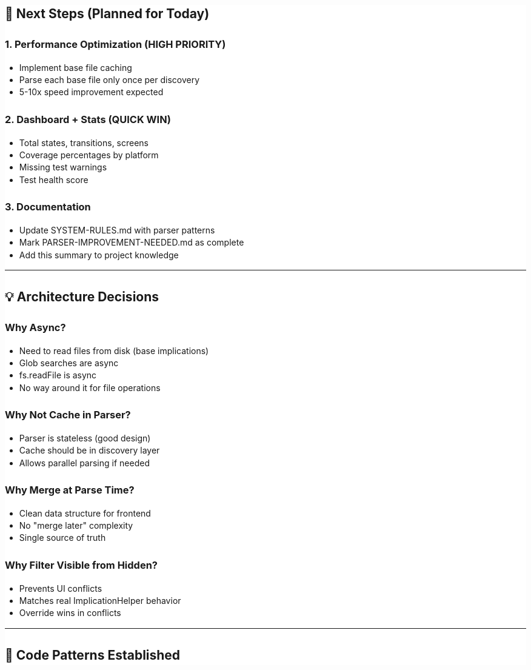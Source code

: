
## 🚀 Next Steps (Planned for Today)

### 1. **Performance Optimization** (HIGH PRIORITY)
- Implement base file caching
- Parse each base file only once per discovery
- 5-10x speed improvement expected

### 2. **Dashboard + Stats** (QUICK WIN)
- Total states, transitions, screens
- Coverage percentages by platform
- Missing test warnings
- Test health score

### 3. **Documentation**
- Update SYSTEM-RULES.md with parser patterns
- Mark PARSER-IMPROVEMENT-NEEDED.md as complete
- Add this summary to project knowledge

---

## 💡 Architecture Decisions

### Why Async?
- Need to read files from disk (base implications)
- Glob searches are async
- fs.readFile is async
- No way around it for file operations

### Why Not Cache in Parser?
- Parser is stateless (good design)
- Cache should be in discovery layer
- Allows parallel parsing if needed

### Why Merge at Parse Time?
- Clean data structure for frontend
- No "merge later" complexity
- Single source of truth

### Why Filter Visible from Hidden?
- Prevents UI conflicts
- Matches real ImplicationHelper behavior
- Override wins in conflicts

---

## 📝 Code Patterns Established
